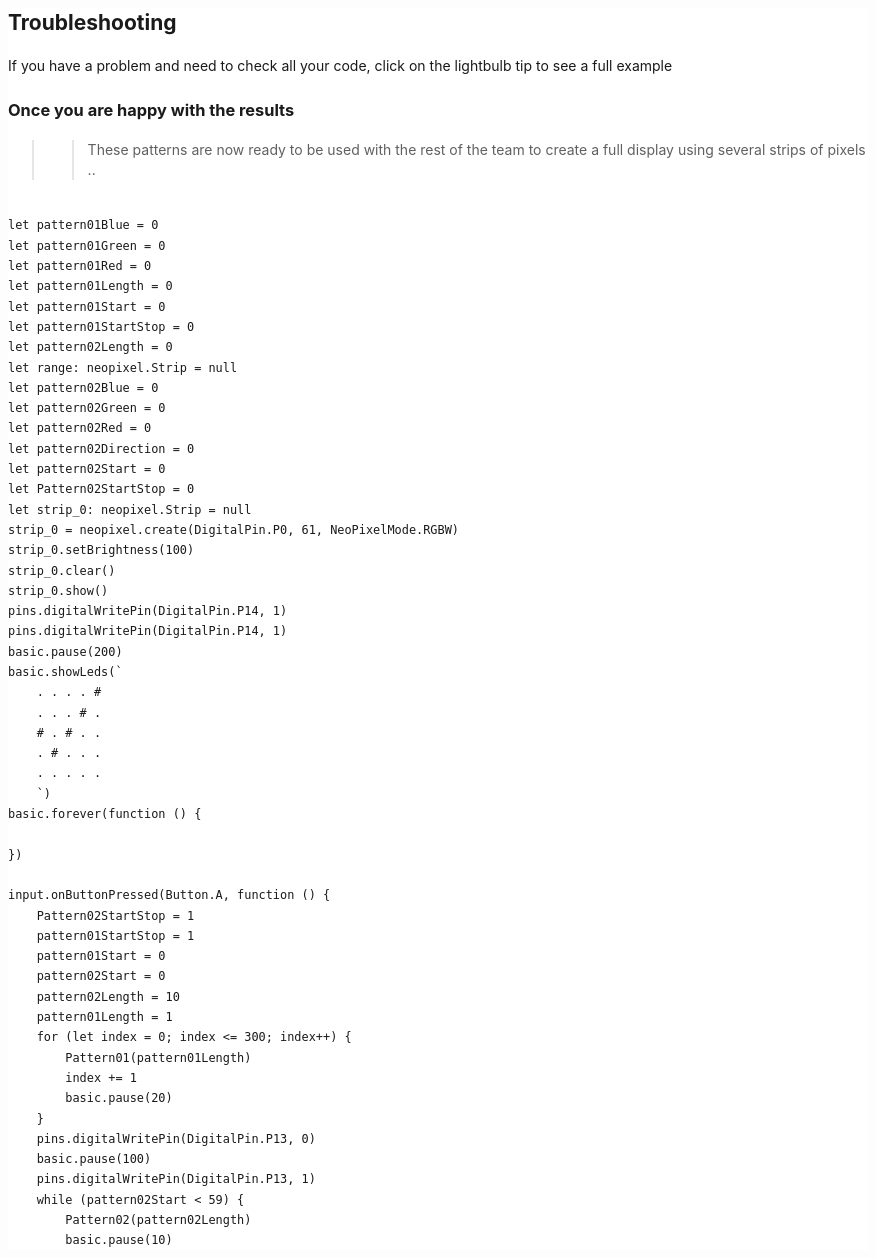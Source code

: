 ## Troubleshooting  

If you have a problem and need to check all your code, 
click on the lightbulb tip to see a full example 

### Once you are happy with the results
>> These patterns are now ready to be used with the rest of the team 
to create a full display using several strips of pixels 
..

```blocks

let pattern01Blue = 0
let pattern01Green = 0
let pattern01Red = 0
let pattern01Length = 0
let pattern01Start = 0
let pattern01StartStop = 0
let pattern02Length = 0
let range: neopixel.Strip = null
let pattern02Blue = 0
let pattern02Green = 0
let pattern02Red = 0
let pattern02Direction = 0
let pattern02Start = 0
let Pattern02StartStop = 0
let strip_0: neopixel.Strip = null
strip_0 = neopixel.create(DigitalPin.P0, 61, NeoPixelMode.RGBW)
strip_0.setBrightness(100)
strip_0.clear()
strip_0.show()
pins.digitalWritePin(DigitalPin.P14, 1)
pins.digitalWritePin(DigitalPin.P14, 1)
basic.pause(200)
basic.showLeds(`
    . . . . #
    . . . # .
    # . # . .
    . # . . .
    . . . . .
    `)
basic.forever(function () {
	
})

input.onButtonPressed(Button.A, function () {
    Pattern02StartStop = 1
    pattern01StartStop = 1
    pattern01Start = 0
    pattern02Start = 0
    pattern02Length = 10
    pattern01Length = 1
    for (let index = 0; index <= 300; index++) {
        Pattern01(pattern01Length)
        index += 1
        basic.pause(20)
    }
    pins.digitalWritePin(DigitalPin.P13, 0)
    basic.pause(100)
    pins.digitalWritePin(DigitalPin.P13, 1)
    while (pattern02Start < 59) {
        Pattern02(pattern02Length)
        basic.pause(10)
```